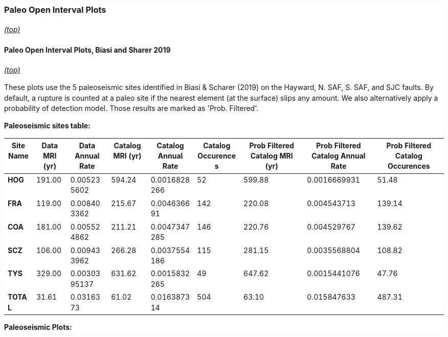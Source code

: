 ### Paleo Open Interval Plots
*[(top)](#bruce-4313)*

#### Paleo Open Interval Plots, Biasi and Sharer 2019
*[(top)](#bruce-4313)*

These plots use the 5 paleoseismic sites identified in Biasi & Scharer (2019) on the Hayward, N. SAF, S. SAF, and SJC faults. By default, a rupture is counted at a paleo site if the nearest element (at the surface) slips any amount. We also alternatively apply a probability of detection model. Those results are marked as 'Prob. Filtered'.

**Paleoseismic sites table:**

| **Site Name** | Data MRI (yr) | Data Annual Rate | Catalog MRI (yr) | Catalog Annual Rate | Catalog Occurences | Prob Filtered Catalog MRI (yr) | Prob Filtered Catalog Annual Rate | Prob Filtered Catalog Occurences |
|-----|-----|-----|-----|-----|-----|-----|-----|-----|
| **HOG** | 191.00 | 0.005235602 | 594.24 | 0.0016828266 | 52 | 599.88 | 0.0016669931 | 51.48 |
| **FRA** | 119.00 | 0.008403362 | 215.67 | 0.004636691 | 142 | 220.08 | 0.004543713 | 139.14 |
| **COA** | 181.00 | 0.005524862 | 211.21 | 0.0047347285 | 146 | 220.76 | 0.004529767 | 139.62 |
| **SCZ** | 106.00 | 0.009433962 | 266.28 | 0.0037554186 | 115 | 281.15 | 0.0035568804 | 108.82 |
| **TYS** | 329.00 | 0.0030395137 | 631.62 | 0.0015832265 | 49 | 647.62 | 0.0015441076 | 47.76 |
| **TOTAL** | 31.61 | 0.0316373 | 61.02 | 0.016387314 | 504 | 63.10 | 0.015847633 | 487.31 |

**Paleoseismic Plots:**
